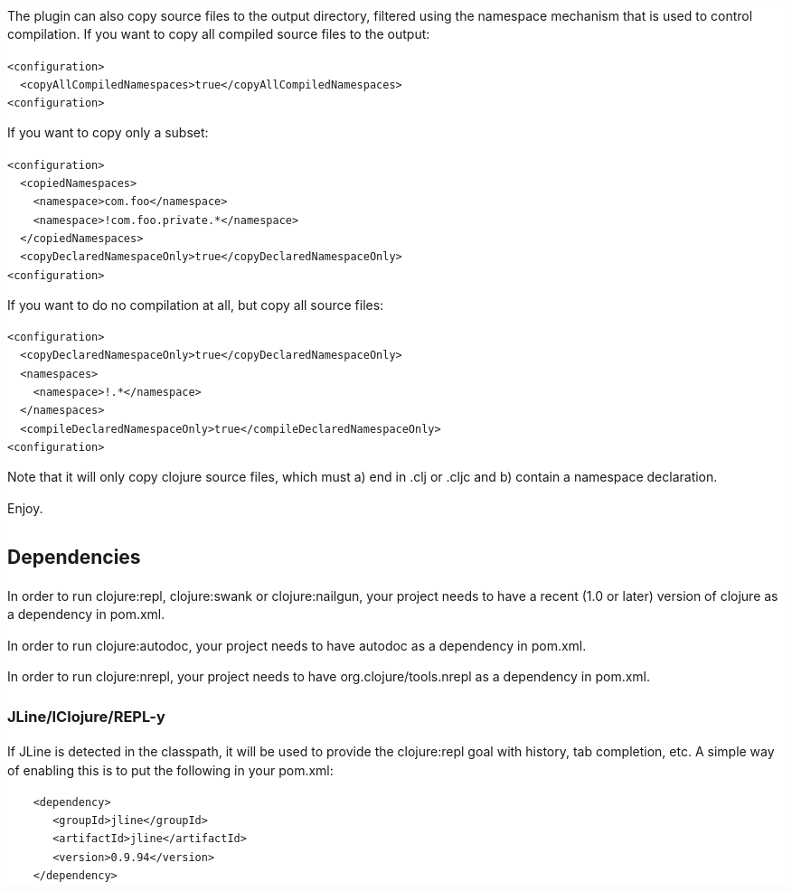 
The plugin can also copy source files to the output directory, filtered using the namespace mechanism that is used to control compilation. If you want to copy all compiled source files to the output:

```
<configuration>
  <copyAllCompiledNamespaces>true</copyAllCompiledNamespaces>
<configuration>
```

If you want to copy only a subset:

```
<configuration>
  <copiedNamespaces>
    <namespace>com.foo</namespace>
    <namespace>!com.foo.private.*</namespace>
  </copiedNamespaces>
  <copyDeclaredNamespaceOnly>true</copyDeclaredNamespaceOnly>
<configuration>
```

If you want to do no compilation at all, but copy all source files:

```
<configuration>
  <copyDeclaredNamespaceOnly>true</copyDeclaredNamespaceOnly>
  <namespaces>
    <namespace>!.*</namespace>
  </namespaces>
  <compileDeclaredNamespaceOnly>true</compileDeclaredNamespaceOnly>
<configuration>
```

Note that it will only copy clojure source files, which must a) end in .clj or .cljc and b) contain a namespace declaration.

Enjoy.

## Dependencies
In order to run clojure:repl, clojure:swank or clojure:nailgun, your project needs to have a recent (1.0 or later) version of clojure as a dependency in pom.xml.

In order to run clojure:autodoc, your project needs to have autodoc as a dependency in pom.xml.

In order to run clojure:nrepl, your project needs to have org.clojure/tools.nrepl as a dependency in pom.xml.

### JLine/IClojure/REPL-y
If JLine is detected in the classpath, it will be used to provide the clojure:repl goal with history, tab completion, etc. A simple way of enabling this is to put the following in your pom.xml:

```
    <dependency>
       <groupId>jline</groupId>
       <artifactId>jline</artifactId>
       <version>0.9.94</version>
    </dependency>
```

